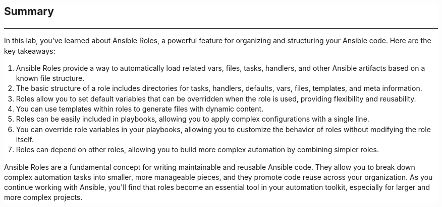 ## Summary
-------

In this lab, you've learned about Ansible Roles, a powerful feature for organizing and structuring your Ansible code. Here are the key takeaways:

1.  Ansible Roles provide a way to automatically load related vars, files, tasks, handlers, and other Ansible artifacts based on a known file structure.
2.  The basic structure of a role includes directories for tasks, handlers, defaults, vars, files, templates, and meta information.
3.  Roles allow you to set default variables that can be overridden when the role is used, providing flexibility and reusability.
4.  You can use templates within roles to generate files with dynamic content.
5.  Roles can be easily included in playbooks, allowing you to apply complex configurations with a single line.
6.  You can override role variables in your playbooks, allowing you to customize the behavior of roles without modifying the role itself.
7.  Roles can depend on other roles, allowing you to build more complex automation by combining simpler roles.

Ansible Roles are a fundamental concept for writing maintainable and reusable Ansible code. They allow you to break down complex automation tasks into smaller, more manageable pieces, and they promote code reuse across your organization. As you continue working with Ansible, you'll find that roles become an essential tool in your automation toolkit, especially for larger and more complex projects.
